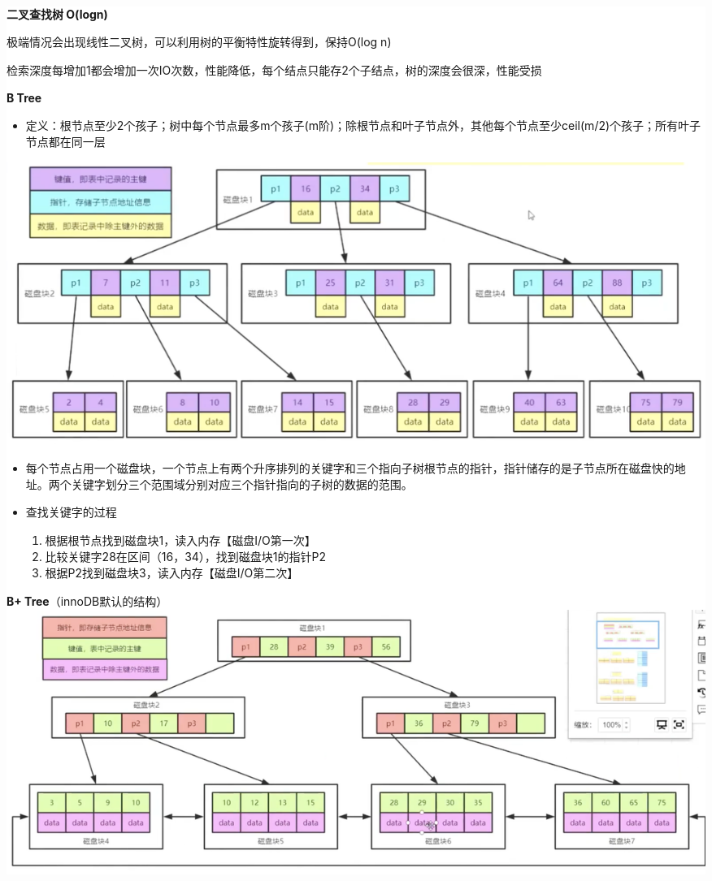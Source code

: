 **二叉查找树 O(logn)** 

极端情况会出现线性二叉树，可以利用树的平衡特性旋转得到，保持O(log n)

检索深度每增加1都会增加一次IO次数，性能降低，每个结点只能存2个子结点，树的深度会很深，性能受损

**B Tree**

* 定义：根节点至少2个孩子；树中每个节点最多m个孩子(m阶)；除根节点和叶子节点外，其他每个节点至少ceil(m/2)个孩子；所有叶子节点都在同一层

![image-20201128180034194](public/2.数据库/BTree.png)

* 每个节点占用一个磁盘块，一个节点上有两个升序排列的关键字和三个指向子树根节点的指针，指针储存的是子节点所在磁盘快的地址。两个关键字划分三个范围域分别对应三个指针指向的子树的数据的范围。

* 查找关键字的过程
  1. 根据根节点找到磁盘块1，读入内存【磁盘I/O第一次】
  2. 比较关键字28在区间（16，34），找到磁盘块1的指针P2
  3. 根据P2找到磁盘块3，读入内存【磁盘I/O第二次】

**B+ Tree**（innoDB默认的结构）
![image-20201128180034194](public/2.数据库/Bplus.png)
